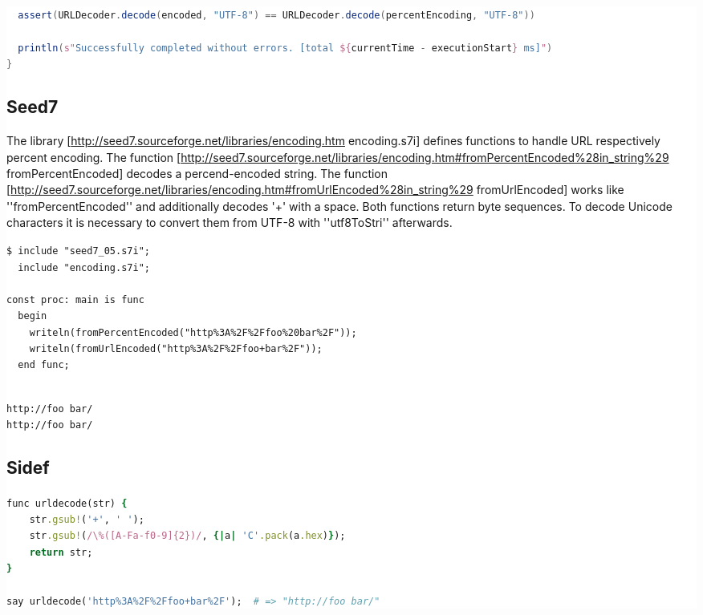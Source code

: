 ```scala
  assert(URLDecoder.decode(encoded, "UTF-8") == URLDecoder.decode(percentEncoding, "UTF-8"))

  println(s"Successfully completed without errors. [total ${currentTime - executionStart} ms]")
}
```



## Seed7

The library [http://seed7.sourceforge.net/libraries/encoding.htm encoding.s7i] defines functions
to handle URL respectively percent encoding.
The function [http://seed7.sourceforge.net/libraries/encoding.htm#fromPercentEncoded%28in_string%29 fromPercentEncoded]
decodes a percend-encoded string.
The function [http://seed7.sourceforge.net/libraries/encoding.htm#fromUrlEncoded%28in_string%29 fromUrlEncoded]
works like ''fromPercentEncoded'' and additionally decodes '+' with a space.
Both functions return byte sequences.
To decode Unicode characters it is necessary to convert them from UTF-8 with ''utf8ToStri'' afterwards.

```seed7
$ include "seed7_05.s7i";
  include "encoding.s7i";

const proc: main is func
  begin
    writeln(fromPercentEncoded("http%3A%2F%2Ffoo%20bar%2F"));
    writeln(fromUrlEncoded("http%3A%2F%2Ffoo+bar%2F"));
  end func;
```


```txt

http://foo bar/
http://foo bar/

```



## Sidef

```ruby
func urldecode(str) {
    str.gsub!('+', ' ');
    str.gsub!(/\%([A-Fa-f0-9]{2})/, {|a| 'C'.pack(a.hex)});
    return str;
}

say urldecode('http%3A%2F%2Ffoo+bar%2F');  # => "http://foo bar/"
```
